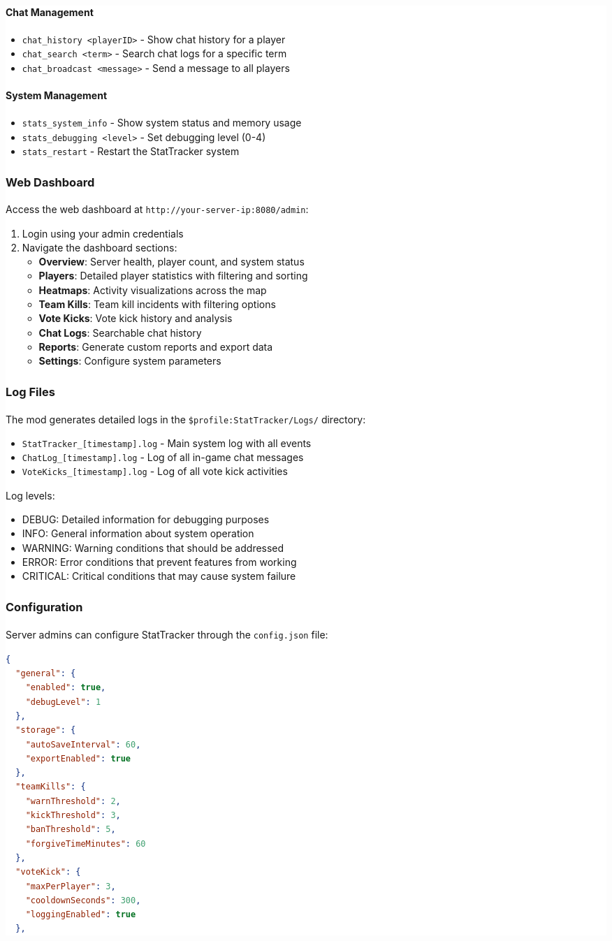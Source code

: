 #### Chat Management

- `chat_history <playerID>` - Show chat history for a player
- `chat_search <term>` - Search chat logs for a specific term
- `chat_broadcast <message>` - Send a message to all players

#### System Management

- `stats_system_info` - Show system status and memory usage
- `stats_debugging <level>` - Set debugging level (0-4)
- `stats_restart` - Restart the StatTracker system

### Web Dashboard

Access the web dashboard at `http://your-server-ip:8080/admin`:

1. Login using your admin credentials
2. Navigate the dashboard sections:
   - **Overview**: Server health, player count, and system status
   - **Players**: Detailed player statistics with filtering and sorting
   - **Heatmaps**: Activity visualizations across the map
   - **Team Kills**: Team kill incidents with filtering options
   - **Vote Kicks**: Vote kick history and analysis
   - **Chat Logs**: Searchable chat history
   - **Reports**: Generate custom reports and export data
   - **Settings**: Configure system parameters

### Log Files

The mod generates detailed logs in the `$profile:StatTracker/Logs/` directory:

- `StatTracker_[timestamp].log` - Main system log with all events
- `ChatLog_[timestamp].log` - Log of all in-game chat messages
- `VoteKicks_[timestamp].log` - Log of all vote kick activities

Log levels:
- DEBUG: Detailed information for debugging purposes
- INFO: General information about system operation
- WARNING: Warning conditions that should be addressed
- ERROR: Error conditions that prevent features from working
- CRITICAL: Critical conditions that may cause system failure

### Configuration

Server admins can configure StatTracker through the `config.json` file:

```json
{
  "general": {
    "enabled": true,
    "debugLevel": 1
  },
  "storage": {
    "autoSaveInterval": 60,
    "exportEnabled": true
  },
  "teamKills": {
    "warnThreshold": 2,
    "kickThreshold": 3,
    "banThreshold": 5,
    "forgiveTimeMinutes": 60
  },
  "voteKick": {
    "maxPerPlayer": 3,
    "cooldownSeconds": 300,
    "loggingEnabled": true
  },
```